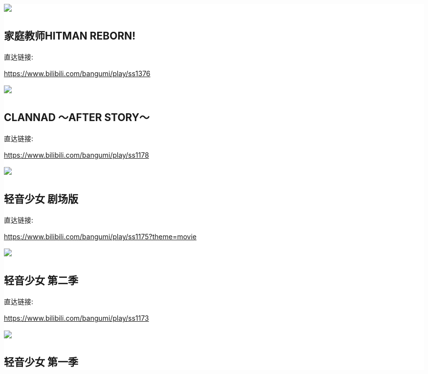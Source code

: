 
![](http://i0.hdslb.com/bfs/bangumi/65df4b3b6d212a59c6221def7ff82c3d549483ef.jpg)



## 家庭教师HITMAN REBORN!

直达链接:



https://www.bilibili.com/bangumi/play/ss1376



![](http://i0.hdslb.com/bfs/bangumi/e46cc26d95a6b09541a8bda484f041eebb474c1a.png)



## CLANNAD ～AFTER STORY～


直达链接:


https://www.bilibili.com/bangumi/play/ss1178


![](http://i0.hdslb.com/bfs/bangumi/54003a09e72f0daf2ac4bc69f5e4b08e4d016667.jpg)



## 轻音少女 剧场版

直达链接:




https://www.bilibili.com/bangumi/play/ss1175?theme=movie



![](http://i0.hdslb.com/bfs/bangumi/c7d67a704c29465ef92ac3be3e1f2e413513dab3.jpg)




## 轻音少女 第二季

直达链接:



https://www.bilibili.com/bangumi/play/ss1173

![](http://i0.hdslb.com/bfs/bangumi/c3c68d569810a1eec76d878ae39f62e8c0096d3e.jpg)




## 轻音少女 第一季
